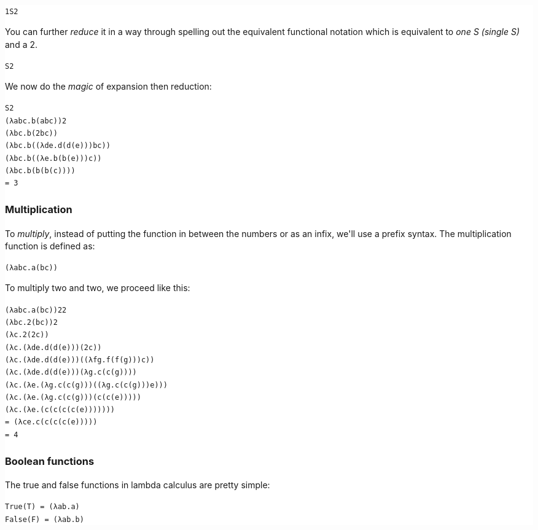 ```
1S2
```

You can further _reduce_ it in a way through spelling out the equivalent functional notation which
is equivalent to _one S (single S)_ and a 2.

```
S2
```

We now do the _magic_ of expansion then reduction:

```
S2
(λabc.b(abc))2
(λbc.b(2bc))
(λbc.b((λde.d(d(e)))bc))
(λbc.b((λe.b(b(e)))c))
(λbc.b(b(b(c))))
= 3
```


### <a name="multiplication"></a> Multiplication

To _multiply_, instead of putting the function in between the numbers or as an infix, we'll use a
prefix syntax. The multiplication function is defined as:

```
(λabc.a(bc))
```

To multiply two and two, we proceed like this:

```
(λabc.a(bc))22
(λbc.2(bc))2
(λc.2(2c))
(λc.(λde.d(d(e)))(2c))
(λc.(λde.d(d(e)))((λfg.f(f(g)))c))
(λc.(λde.d(d(e)))(λg.c(c(g))))
(λc.(λe.(λg.c(c(g)))((λg.c(c(g)))e)))
(λc.(λe.(λg.c(c(g)))(c(c(e)))))
(λc.(λe.(c(c(c(c(e)))))))
= (λce.c(c(c(c(e)))))
= 4
```


### <a name="boolean"></a> Boolean functions

The true and false functions in lambda calculus are pretty simple:

```
True(T) = (λab.a)
False(F) = (λab.b)
```
